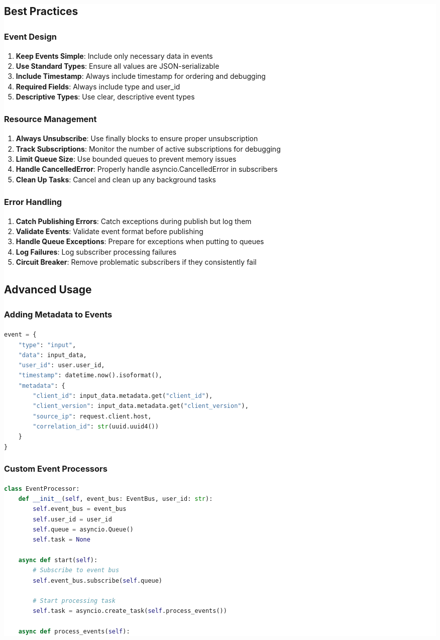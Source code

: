 ## Best Practices

### Event Design

1. **Keep Events Simple**: Include only necessary data in events
2. **Use Standard Types**: Ensure all values are JSON-serializable
3. **Include Timestamp**: Always include timestamp for ordering and debugging
4. **Required Fields**: Always include type and user_id
5. **Descriptive Types**: Use clear, descriptive event types

### Resource Management

1. **Always Unsubscribe**: Use finally blocks to ensure proper unsubscription
2. **Track Subscriptions**: Monitor the number of active subscriptions for debugging
3. **Limit Queue Size**: Use bounded queues to prevent memory issues
4. **Handle CancelledError**: Properly handle asyncio.CancelledError in subscribers
5. **Clean Up Tasks**: Cancel and clean up any background tasks

### Error Handling

1. **Catch Publishing Errors**: Catch exceptions during publish but log them
2. **Validate Events**: Validate event format before publishing
3. **Handle Queue Exceptions**: Prepare for exceptions when putting to queues
4. **Log Failures**: Log subscriber processing failures
5. **Circuit Breaker**: Remove problematic subscribers if they consistently fail

## Advanced Usage

### Adding Metadata to Events

```python
event = {
    "type": "input",
    "data": input_data,
    "user_id": user.user_id,
    "timestamp": datetime.now().isoformat(),
    "metadata": {
        "client_id": input_data.metadata.get("client_id"),
        "client_version": input_data.metadata.get("client_version"),
        "source_ip": request.client.host,
        "correlation_id": str(uuid.uuid4())
    }
}
```

### Custom Event Processors

```python
class EventProcessor:
    def __init__(self, event_bus: EventBus, user_id: str):
        self.event_bus = event_bus
        self.user_id = user_id
        self.queue = asyncio.Queue()
        self.task = None
        
    async def start(self):
        # Subscribe to event bus
        self.event_bus.subscribe(self.queue)
        
        # Start processing task
        self.task = asyncio.create_task(self.process_events())
        
    async def process_events(self):
```